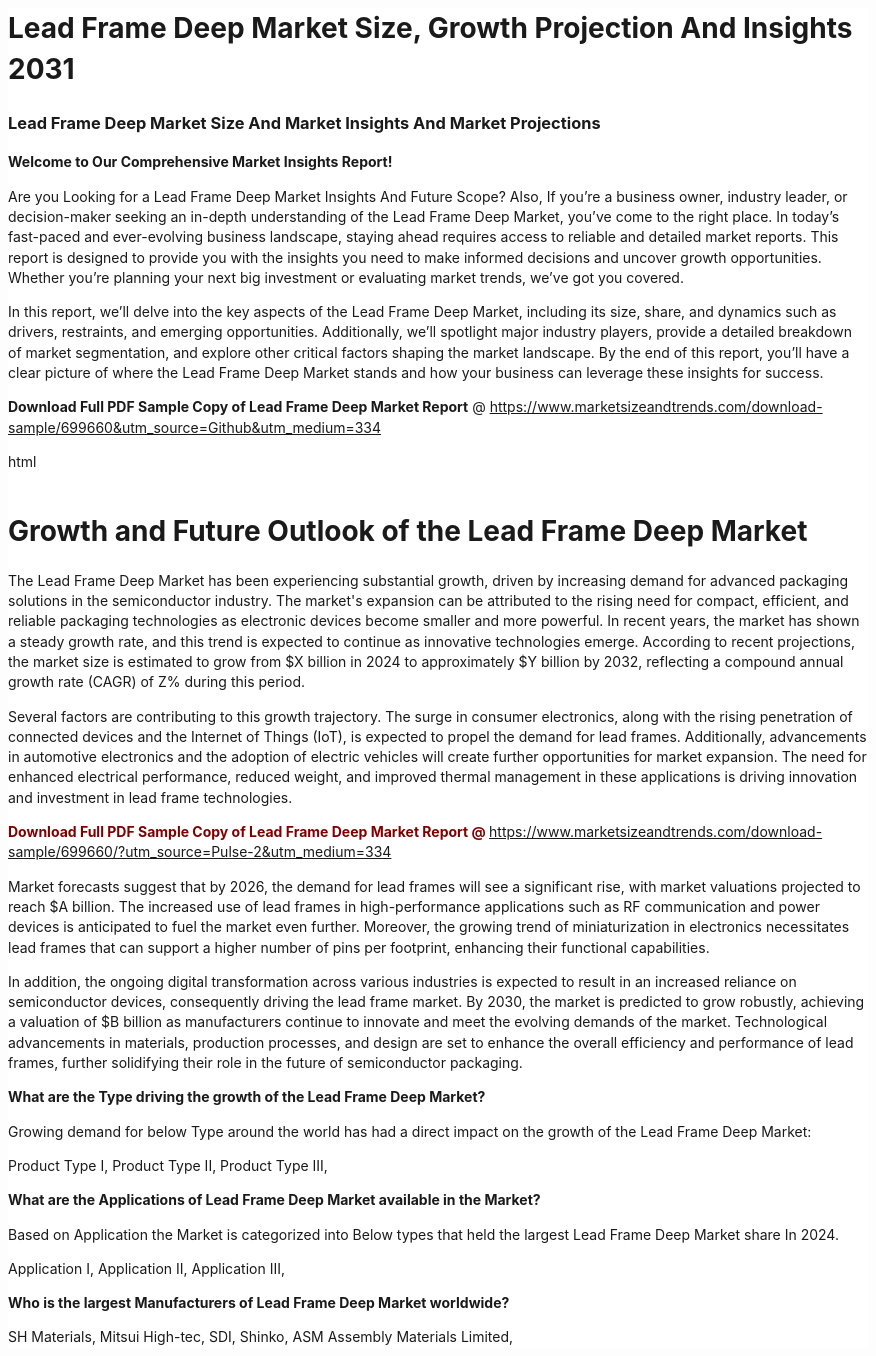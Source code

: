 <h1>Lead Frame Deep Market Size, Growth Projection And Insights 2031</h1><div class="" data-test-id=""><h3><span class="">Lead Frame Deep Market Size And Market Insights And Market Projections</span></h3></div><div class="" data-test-id=""><p><strong>Welcome to Our Comprehensive Market Insights Report!</strong></p><p>Are you Looking for a Lead Frame Deep Market Insights And Future Scope? Also, If you&rsquo;re a business owner, industry leader, or decision-maker seeking an in-depth understanding of the Lead Frame Deep Market, you&rsquo;ve come to the right place. In today&rsquo;s fast-paced and ever-evolving business landscape, staying ahead requires access to reliable and detailed market reports. This report is designed to provide you with the insights you need to make informed decisions and uncover growth opportunities. Whether you&rsquo;re planning your next big investment or evaluating market trends, we&rsquo;ve got you covered.</p><p>In this report, we&rsquo;ll delve into the key aspects of the Lead Frame Deep Market, including its size, share, and dynamics such as drivers, restraints, and emerging opportunities. Additionally, we&rsquo;ll spotlight major industry players, provide a detailed breakdown of market segmentation, and explore other critical factors shaping the market landscape. By the end of this report, you&rsquo;ll have a clear picture of where the Lead Frame Deep Market stands and how your business can leverage these insights for success.</p><p><strong>Download Full PDF Sample Copy of Lead Frame Deep Market Report</strong> @ <a href="https://www.marketsizeandtrends.com/download-sample/699660&utm_source=Github&utm_medium=334" target="_blank">https://www.marketsizeandtrends.com/download-sample/699660&utm_source=Github&utm_medium=334</a></p></div><div class="" data-test-id=""><p><span class="">html<!DOCTYPE html><html lang="en"><head> <meta charset="UTF-8"> <meta name="viewport" content="width=device-width, initial-scale=1.0"> <title>Lead Frame Deep Market Growth and Future Outlook</title></head><body> <h1>Growth and Future Outlook of the Lead Frame Deep Market</h1> <p>The Lead Frame Deep Market has been experiencing substantial growth, driven by increasing demand for advanced packaging solutions in the semiconductor industry. The market's expansion can be attributed to the rising need for compact, efficient, and reliable packaging technologies as electronic devices become smaller and more powerful. In recent years, the market has shown a steady growth rate, and this trend is expected to continue as innovative technologies emerge. According to recent projections, the market size is estimated to grow from $X billion in 2024 to approximately $Y billion by 2032, reflecting a compound annual growth rate (CAGR) of Z% during this period.</p> <p>Several factors are contributing to this growth trajectory. The surge in consumer electronics, along with the rising penetration of connected devices and the Internet of Things (IoT), is expected to propel the demand for lead frames. Additionally, advancements in automotive electronics and the adoption of electric vehicles will create further opportunities for market expansion. The need for enhanced electrical performance, reduced weight, and improved thermal management in these applications is driving innovation and investment in lead frame technologies.</p> <p><strong><span style="color: #800000;">Download Full PDF Sample Copy of Lead Frame Deep Market Report @</span>&nbsp;</strong><a href="https://www.marketsizeandtrends.com/download-sample/699660/?utm_source=Pulse-2&amp;utm_medium=334">https://www.marketsizeandtrends.com/download-sample/699660/?utm_source=Pulse-2&amp;utm_medium=334</a></p> <p>Market forecasts suggest that by 2026, the demand for lead frames will see a significant rise, with market valuations projected to reach $A billion. The increased use of lead frames in high-performance applications such as RF communication and power devices is anticipated to fuel the market even further. Moreover, the growing trend of miniaturization in electronics necessitates lead frames that can support a higher number of pins per footprint, enhancing their functional capabilities.</p> <p>In addition, the ongoing digital transformation across various industries is expected to result in an increased reliance on semiconductor devices, consequently driving the lead frame market. By 2030, the market is predicted to grow robustly, achieving a valuation of $B billion as manufacturers continue to innovate and meet the evolving demands of the market. Technological advancements in materials, production processes, and design are set to enhance the overall efficiency and performance of lead frames, further solidifying their role in the future of semiconductor packaging.</p></body></html></span></p><p><strong><span class="">What are the&nbsp;Type driving the growth of the Lead Frame Deep Market?</span></strong></p></div><div class="" data-test-id=""><p><span class="">Growing demand for below Type around the world has had a direct impact on the growth of the Lead Frame Deep Market:</span></p></div><div class="" data-test-id=""><p>Product Type I, Product Type II, Product Type III, </p><p><span class=""><strong>What are the&nbsp;Applications&nbsp;of Lead Frame Deep Market available in the Market?</strong></span></p></div><div class="" data-test-id=""><p><span class="">Based on Application the Market is categorized into Below types that held the largest Lead Frame Deep Market share In 2024.</span></p></div><div class="" data-test-id=""><p><span class="">Application I, Application II, Application III, </span></p><p><span class=""><strong>Who is the largest Manufacturers of Lead Frame Deep Market worldwide?</strong></span></p></div><div class="" data-test-id=""><p><span class="">SH Materials, Mitsui High-tec, SDI, Shinko, ASM Assembly Materials Limited,